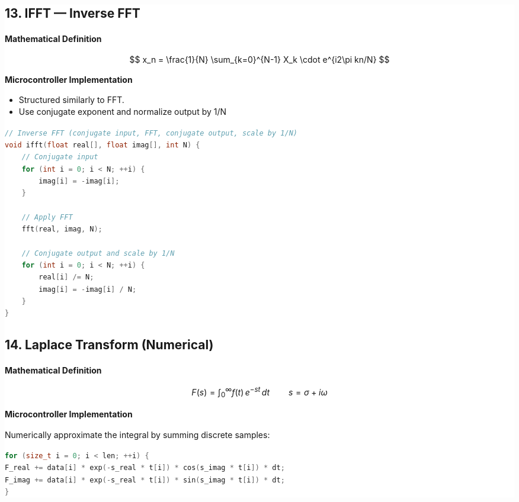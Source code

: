 ```c++
```
## 13. IFFT — Inverse FFT

**Mathematical Definition**

$$
x_n = \frac{1}{N} \sum_{k=0}^{N-1} X_k \cdot e^{i2\pi kn/N}
$$

**Microcontroller Implementation**

- Structured similarly to FFT.
- Use conjugate exponent and normalize output by 1/N
```c++
// Inverse FFT (conjugate input, FFT, conjugate output, scale by 1/N)
void ifft(float real[], float imag[], int N) {
    // Conjugate input
    for (int i = 0; i < N; ++i) {
        imag[i] = -imag[i];
    }
  
    // Apply FFT
    fft(real, imag, N);

    // Conjugate output and scale by 1/N
    for (int i = 0; i < N; ++i) {
        real[i] /= N;
        imag[i] = -imag[i] / N;
    }
}
```
## 14. Laplace Transform (Numerical)

**Mathematical Definition**

$$
F(s) = \int_{0}^{\infty} f(t)\, e^{-st} \,dt \qquad s = \sigma + i\omega
$$

**Microcontroller Implementation**

Numerically approximate the integral by summing discrete samples:
```c
for (size_t i = 0; i < len; ++i) {
F_real += data[i] * exp(-s_real * t[i]) * cos(s_imag * t[i]) * dt;
F_imag += data[i] * exp(-s_real * t[i]) * sin(s_imag * t[i]) * dt;
}
```

